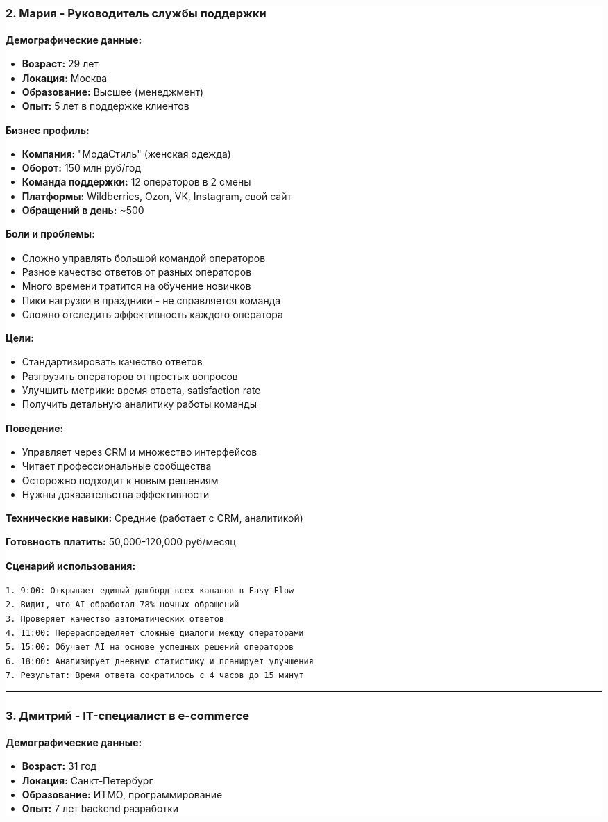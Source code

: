 ### 2. Мария - Руководитель службы поддержки

**Демографические данные:**
- **Возраст:** 29 лет  
- **Локация:** Москва
- **Образование:** Высшее (менеджмент)
- **Опыт:** 5 лет в поддержке клиентов

**Бизнес профиль:**
- **Компания:** "МодаСтиль" (женская одежда)
- **Оборот:** 150 млн руб/год
- **Команда поддержки:** 12 операторов в 2 смены
- **Платформы:** Wildberries, Ozon, VK, Instagram, свой сайт
- **Обращений в день:** ~500

**Боли и проблемы:**
- Сложно управлять большой командой операторов
- Разное качество ответов от разных операторов  
- Много времени тратится на обучение новичков
- Пики нагрузки в праздники - не справляется команда
- Сложно отследить эффективность каждого оператора

**Цели:**
- Стандартизировать качество ответов
- Разгрузить операторов от простых вопросов
- Улучшить метрики: время ответа, satisfaction rate
- Получить детальную аналитику работы команды

**Поведение:**
- Управляет через CRM и множество интерфейсов
- Читает профессиональные сообщества
- Осторожно подходит к новым решениям
- Нужны доказательства эффективности

**Технические навыки:** Средние (работает с CRM, аналитикой)

**Готовность платить:** 50,000-120,000 руб/месяц

**Сценарий использования:**
```
1. 9:00: Открывает единый дашборд всех каналов в Easy Flow
2. Видит, что AI обработал 78% ночных обращений
3. Проверяет качество автоматических ответов
4. 11:00: Перераспределяет сложные диалоги между операторами
5. 15:00: Обучает AI на основе успешных решений операторов
6. 18:00: Анализирует дневную статистику и планирует улучшения
7. Результат: Время ответа сократилось с 4 часов до 15 минут
```

---

### 3. Дмитрий - IT-специалист в e-commerce

**Демографические данные:**  
- **Возраст:** 31 год
- **Локация:** Санкт-Петербург
- **Образование:** ИТМО, программирование
- **Опыт:** 7 лет backend разработки
